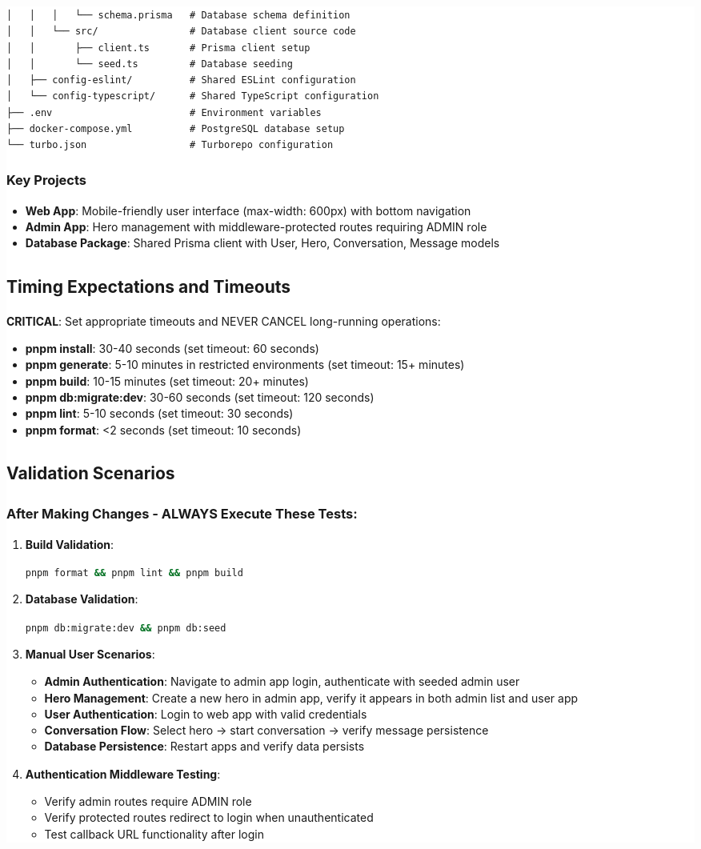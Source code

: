 ```
│   │   │   └── schema.prisma   # Database schema definition
│   │   └── src/                # Database client source code
│   │       ├── client.ts       # Prisma client setup
│   │       └── seed.ts         # Database seeding
│   ├── config-eslint/          # Shared ESLint configuration
│   └── config-typescript/      # Shared TypeScript configuration
├── .env                        # Environment variables
├── docker-compose.yml          # PostgreSQL database setup
└── turbo.json                  # Turborepo configuration
```

### Key Projects

- **Web App**: Mobile-friendly user interface (max-width: 600px) with bottom navigation
- **Admin App**: Hero management with middleware-protected routes requiring ADMIN role
- **Database Package**: Shared Prisma client with User, Hero, Conversation, Message models

## Timing Expectations and Timeouts

**CRITICAL**: Set appropriate timeouts and NEVER CANCEL long-running operations:

- **pnpm install**: 30-40 seconds (set timeout: 60 seconds)
- **pnpm generate**: 5-10 minutes in restricted environments (set timeout: 15+ minutes)
- **pnpm build**: 10-15 minutes (set timeout: 20+ minutes)
- **pnpm db:migrate:dev**: 30-60 seconds (set timeout: 120 seconds)
- **pnpm lint**: 5-10 seconds (set timeout: 30 seconds)
- **pnpm format**: <2 seconds (set timeout: 10 seconds)

## Validation Scenarios

### After Making Changes - ALWAYS Execute These Tests:

1. **Build Validation**:

   ```bash
   pnpm format && pnpm lint && pnpm build
   ```

2. **Database Validation**:

   ```bash
   pnpm db:migrate:dev && pnpm db:seed
   ```

3. **Manual User Scenarios**:
   - **Admin Authentication**: Navigate to admin app login, authenticate with seeded admin user
   - **Hero Management**: Create a new hero in admin app, verify it appears in both admin list and user app
   - **User Authentication**: Login to web app with valid credentials
   - **Conversation Flow**: Select hero → start conversation → verify message persistence
   - **Database Persistence**: Restart apps and verify data persists

4. **Authentication Middleware Testing**:
   - Verify admin routes require ADMIN role
   - Verify protected routes redirect to login when unauthenticated
   - Test callback URL functionality after login
